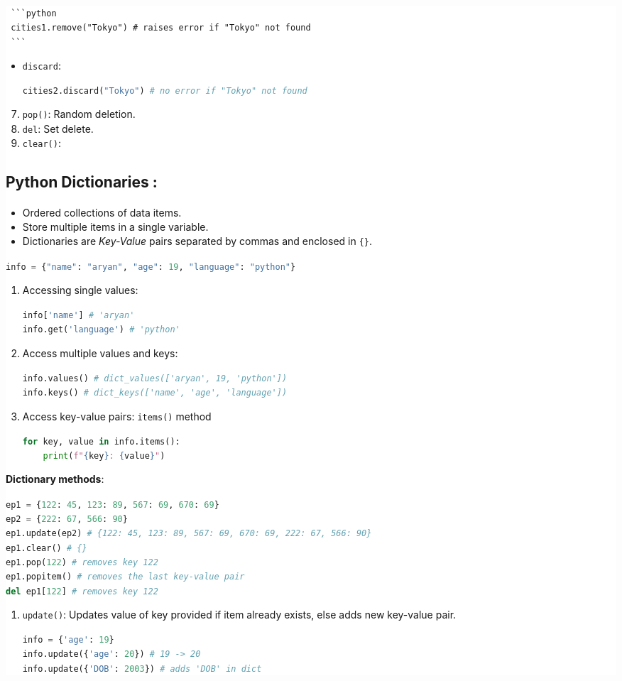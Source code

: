      ```python
     cities1.remove("Tokyo") # raises error if "Tokyo" not found
     ```

   - `discard`:

     ```python
     cities2.discard("Tokyo") # no error if "Tokyo" not found
     ```

7. `pop()`: Random deletion.
8. `del`: Set delete.
9. `clear()`: 

## Python Dictionaries :
- Ordered collections of data items.
- Store multiple items in a single variable.
- Dictionaries are *Key-Value* pairs separated by commas and enclosed in `{}`.

```python
info = {"name": "aryan", "age": 19, "language": "python"}
```

1. Accessing single values:
   
   ```python
   info['name'] # 'aryan'
   info.get('language') # 'python'
   ```

2. Access multiple values and keys:
   
   ```python
   info.values() # dict_values(['aryan', 19, 'python'])
   info.keys() # dict_keys(['name', 'age', 'language'])
   ```

3. Access key-value pairs: `items()` method

   ```python
   for key, value in info.items():
       print(f"{key}: {value}")
   ```

**Dictionary methods**:
```python
ep1 = {122: 45, 123: 89, 567: 69, 670: 69}
ep2 = {222: 67, 566: 90}
ep1.update(ep2) # {122: 45, 123: 89, 567: 69, 670: 69, 222: 67, 566: 90}
ep1.clear() # {}
ep1.pop(122) # removes key 122
ep1.popitem() # removes the last key-value pair
del ep1[122] # removes key 122
```

1. `update()`: Updates value of key provided if item already exists, else adds new key-value pair.

   ```python
   info = {'age': 19}
   info.update({'age': 20}) # 19 -> 20
   info.update({'DOB': 2003}) # adds 'DOB' in dict
   ```

